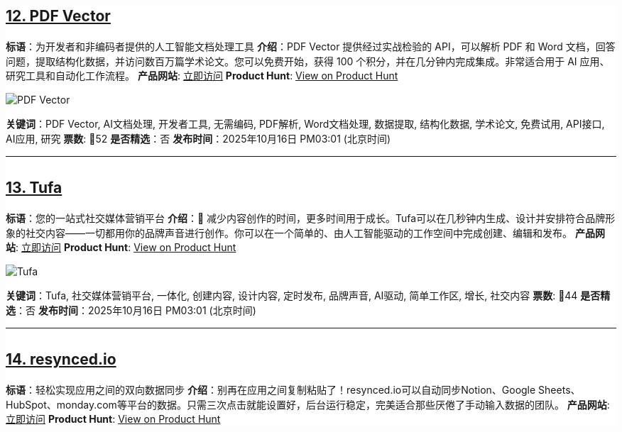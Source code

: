 ## [12. PDF Vector](https://www.producthunt.com/products/pdf-vector?utm_campaign=producthunt-api&utm_medium=api-v2&utm_source=Application%3A+daily+ph+%28ID%3A+133301%29)
**标语**：为开发者和非编码者提供的人工智能文档处理工具
**介绍**：PDF Vector 提供经过实战检验的 API，可以解析 PDF 和 Word 文档，回答问题，提取结构化数据，并访问数百万篇学术论文。您可以免费开始，获得 100 个积分，并在几分钟内完成集成。非常适合用于 AI 应用、研究工具和自动化工作流程。
**产品网站**: [立即访问](https://www.producthunt.com/r/VCTJ6OSP423U33?utm_campaign=producthunt-api&utm_medium=api-v2&utm_source=Application%3A+daily+ph+%28ID%3A+133301%29)
**Product Hunt**: [View on Product Hunt](https://www.producthunt.com/products/pdf-vector?utm_campaign=producthunt-api&utm_medium=api-v2&utm_source=Application%3A+daily+ph+%28ID%3A+133301%29)

![PDF Vector]()

**关键词**：PDF Vector, AI文档处理, 开发者工具, 无需编码, PDF解析, Word文档处理, 数据提取, 结构化数据, 学术论文, 免费试用, API接口, AI应用, 研究
**票数**: 🔺52
**是否精选**：否
**发布时间**：2025年10月16日 PM03:01 (北京时间)

---

## [13. Tufa](https://www.producthunt.com/products/tufa?utm_campaign=producthunt-api&utm_medium=api-v2&utm_source=Application%3A+daily+ph+%28ID%3A+133301%29)
**标语**：您的一站式社交媒体营销平台
**介绍**：🚀 减少内容创作的时间，更多时间用于成长。Tufa可以在几秒钟内生成、设计并安排符合品牌形象的社交内容——一切都用你的品牌声音进行创作。你可以在一个简单的、由人工智能驱动的工作空间中完成创建、编辑和发布。
**产品网站**: [立即访问](https://www.producthunt.com/r/WIMGDYVP2XVKOP?utm_campaign=producthunt-api&utm_medium=api-v2&utm_source=Application%3A+daily+ph+%28ID%3A+133301%29)
**Product Hunt**: [View on Product Hunt](https://www.producthunt.com/products/tufa?utm_campaign=producthunt-api&utm_medium=api-v2&utm_source=Application%3A+daily+ph+%28ID%3A+133301%29)

![Tufa]()

**关键词**：Tufa, 社交媒体营销平台, 一体化, 创建内容, 设计内容, 定时发布, 品牌声音, AI驱动, 简单工作区, 增长, 社交内容
**票数**: 🔺44
**是否精选**：否
**发布时间**：2025年10月16日 PM03:01 (北京时间)

---

## [14. resynced.io](https://www.producthunt.com/products/resynced-io?utm_campaign=producthunt-api&utm_medium=api-v2&utm_source=Application%3A+daily+ph+%28ID%3A+133301%29)
**标语**：轻松实现应用之间的双向数据同步
**介绍**：别再在应用之间复制粘贴了！resynced.io可以自动同步Notion、Google Sheets、HubSpot、monday.com等平台的数据。只需三次点击就能设置好，后台运行稳定，完美适合那些厌倦了手动输入数据的团队。
**产品网站**: [立即访问](https://www.producthunt.com/r/KBLYJSPA66FDYH?utm_campaign=producthunt-api&utm_medium=api-v2&utm_source=Application%3A+daily+ph+%28ID%3A+133301%29)
**Product Hunt**: [View on Product Hunt](https://www.producthunt.com/products/resynced-io?utm_campaign=producthunt-api&utm_medium=api-v2&utm_source=Application%3A+daily+ph+%28ID%3A+133301%29)
